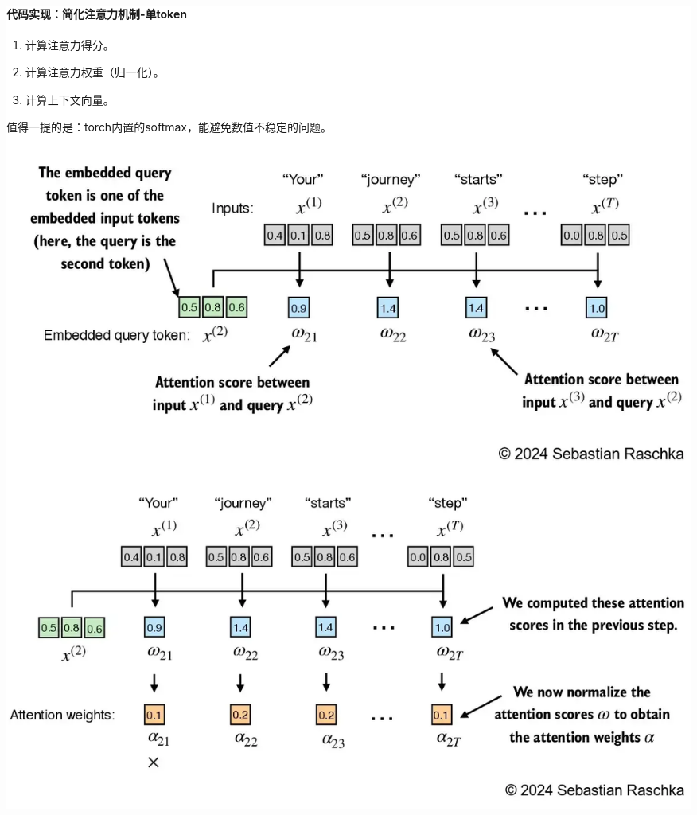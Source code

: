 #### 代码实现：简化注意力机制-单token

1.  计算注意力得分。

1.  计算注意力权重（归一化）。

1.  计算上下文向量。

值得一提的是：torch内置的softmax，能避免数值不稳定的问题。

![图2.6 计算注意得分](https://raw.githubusercontent.com/RobotZZZZZ/LLMs-from-scratch-CN/_md2zhihu_LLMs-from-scratch-CN_da24365c/从头构建大模型/de3dd30d9ba19128-image-27.png)

![图2.6 计算注意权重](https://raw.githubusercontent.com/RobotZZZZZ/LLMs-from-scratch-CN/_md2zhihu_LLMs-from-scratch-CN_da24365c/从头构建大模型/6ca0b6da641c7f90-image-15.png)
